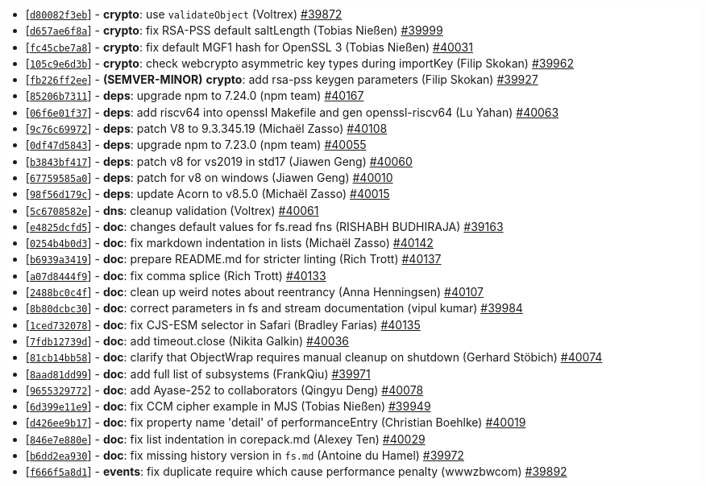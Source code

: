 - \[[`d80082f3eb`](https://github.com/nodejs/node/commit/d80082f3eb)] - **crypto**: use `validateObject` (Voltrex) [#39872](https://github.com/nodejs/node/pull/39872)
- \[[`d657ae6f8a`](https://github.com/nodejs/node/commit/d657ae6f8a)] - **crypto**: fix RSA-PSS default saltLength (Tobias Nießen) [#39999](https://github.com/nodejs/node/pull/39999)
- \[[`fc45cbe7a8`](https://github.com/nodejs/node/commit/fc45cbe7a8)] - **crypto**: fix default MGF1 hash for OpenSSL 3 (Tobias Nießen) [#40031](https://github.com/nodejs/node/pull/40031)
- \[[`105c9e6d3b`](https://github.com/nodejs/node/commit/105c9e6d3b)] - **crypto**: check webcrypto asymmetric key types during importKey (Filip Skokan) [#39962](https://github.com/nodejs/node/pull/39962)
- \[[`fb226ff2ee`](https://github.com/nodejs/node/commit/fb226ff2ee)] - **(SEMVER-MINOR)** **crypto**: add rsa-pss keygen parameters (Filip Skokan) [#39927](https://github.com/nodejs/node/pull/39927)
- \[[`85206b7311`](https://github.com/nodejs/node/commit/85206b7311)] - **deps**: upgrade npm to 7.24.0 (npm team) [#40167](https://github.com/nodejs/node/pull/40167)
- \[[`06f6e01f37`](https://github.com/nodejs/node/commit/06f6e01f37)] - **deps**: add riscv64 into openssl Makefile and gen openssl-riscv64 (Lu Yahan) [#40063](https://github.com/nodejs/node/pull/40063)
- \[[`9c76c69972`](https://github.com/nodejs/node/commit/9c76c69972)] - **deps**: patch V8 to 9.3.345.19 (Michaël Zasso) [#40108](https://github.com/nodejs/node/pull/40108)
- \[[`0df47d5843`](https://github.com/nodejs/node/commit/0df47d5843)] - **deps**: upgrade npm to 7.23.0 (npm team) [#40055](https://github.com/nodejs/node/pull/40055)
- \[[`b3843bf417`](https://github.com/nodejs/node/commit/b3843bf417)] - **deps**: patch v8 for vs2019 in std17 (Jiawen Geng) [#40060](https://github.com/nodejs/node/pull/40060)
- \[[`67759585a0`](https://github.com/nodejs/node/commit/67759585a0)] - **deps**: patch for v8 on windows (Jiawen Geng) [#40010](https://github.com/nodejs/node/pull/40010)
- \[[`98f56d179c`](https://github.com/nodejs/node/commit/98f56d179c)] - **deps**: update Acorn to v8.5.0 (Michaël Zasso) [#40015](https://github.com/nodejs/node/pull/40015)
- \[[`5c6708582e`](https://github.com/nodejs/node/commit/5c6708582e)] - **dns**: cleanup validation (Voltrex) [#40061](https://github.com/nodejs/node/pull/40061)
- \[[`e4825dcfd5`](https://github.com/nodejs/node/commit/e4825dcfd5)] - **doc**: changes default values for fs.read fns (RISHABH BUDHIRAJA) [#39163](https://github.com/nodejs/node/pull/39163)
- \[[`0254b4b0d3`](https://github.com/nodejs/node/commit/0254b4b0d3)] - **doc**: fix markdown indentation in lists (Michaël Zasso) [#40142](https://github.com/nodejs/node/pull/40142)
- \[[`b6939a3419`](https://github.com/nodejs/node/commit/b6939a3419)] - **doc**: prepare README.md for stricter linting (Rich Trott) [#40137](https://github.com/nodejs/node/pull/40137)
- \[[`a07d8444f9`](https://github.com/nodejs/node/commit/a07d8444f9)] - **doc**: fix comma splice (Rich Trott) [#40133](https://github.com/nodejs/node/pull/40133)
- \[[`2488bc0c4f`](https://github.com/nodejs/node/commit/2488bc0c4f)] - **doc**: clean up weird notes about reentrancy (Anna Henningsen) [#40107](https://github.com/nodejs/node/pull/40107)
- \[[`8b80dcbc30`](https://github.com/nodejs/node/commit/8b80dcbc30)] - **doc**: correct parameters in fs and stream documentation (vipul kumar) [#39984](https://github.com/nodejs/node/pull/39984)
- \[[`1ced732078`](https://github.com/nodejs/node/commit/1ced732078)] - **doc**: fix CJS-ESM selector in Safari (Bradley Farias) [#40135](https://github.com/nodejs/node/pull/40135)
- \[[`7fdb12739d`](https://github.com/nodejs/node/commit/7fdb12739d)] - **doc**: add timeout.close (Nikita Galkin) [#40036](https://github.com/nodejs/node/pull/40036)
- \[[`81cb14bb58`](https://github.com/nodejs/node/commit/81cb14bb58)] - **doc**: clarify that ObjectWrap requires manual cleanup on shutdown (Gerhard Stöbich) [#40074](https://github.com/nodejs/node/pull/40074)
- \[[`8aad81dd99`](https://github.com/nodejs/node/commit/8aad81dd99)] - **doc**: add full list of subsystems (FrankQiu) [#39971](https://github.com/nodejs/node/pull/39971)
- \[[`9655329772`](https://github.com/nodejs/node/commit/9655329772)] - **doc**: add Ayase-252 to collaborators (Qingyu Deng) [#40078](https://github.com/nodejs/node/pull/40078)
- \[[`6d399e11e9`](https://github.com/nodejs/node/commit/6d399e11e9)] - **doc**: fix CCM cipher example in MJS (Tobias Nießen) [#39949](https://github.com/nodejs/node/pull/39949)
- \[[`d426ee9b17`](https://github.com/nodejs/node/commit/d426ee9b17)] - **doc**: fix property name 'detail' of performanceEntry (Christian Boehlke) [#40019](https://github.com/nodejs/node/pull/40019)
- \[[`846e7e880e`](https://github.com/nodejs/node/commit/846e7e880e)] - **doc**: fix list indentation in corepack.md (Alexey Ten) [#40029](https://github.com/nodejs/node/pull/40029)
- \[[`b6dd2ea930`](https://github.com/nodejs/node/commit/b6dd2ea930)] - **doc**: fix missing history version in `fs.md` (Antoine du Hamel) [#39972](https://github.com/nodejs/node/pull/39972)
- \[[`f666f5a8d1`](https://github.com/nodejs/node/commit/f666f5a8d1)] - **events**: fix duplicate require which cause performance penalty (wwwzbwcom) [#39892](https://github.com/nodejs/node/pull/39892)